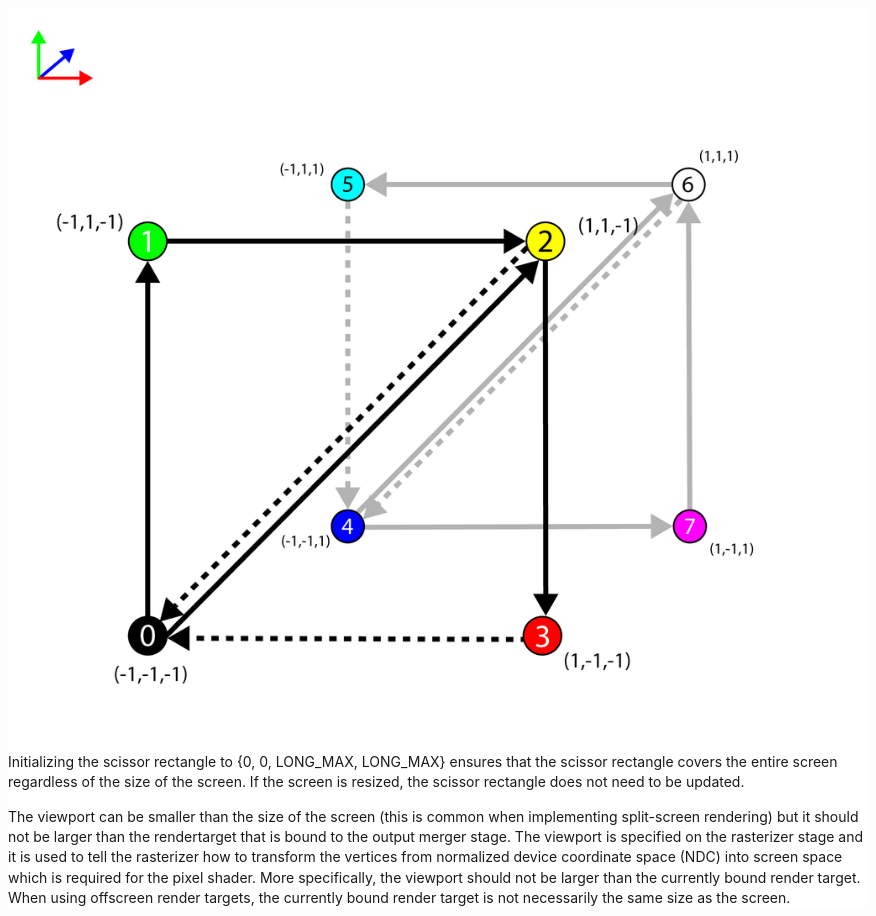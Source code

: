![image](../images/Cube-Vertices-and-Faces-1.png)




Initializing the scissor rectangle to {0, 0, LONG_MAX, LONG_MAX} ensures that the scissor rectangle covers the entire screen regardless of the size of the screen. If the screen is resized, the scissor rectangle does not need to be updated.




The viewport can be smaller than the size of the screen (this is common when implementing split-screen rendering) but it should not be larger than the rendertarget that is bound to the output merger stage. The viewport is specified on the rasterizer stage and it is used to tell the rasterizer how to transform the vertices from normalized device coordinate space (NDC) into screen space which is required for the pixel shader. More specifically, the viewport should not be larger than the currently bound render target. When using offscreen render targets, the currently bound render target is not necessarily the same size as the screen.
